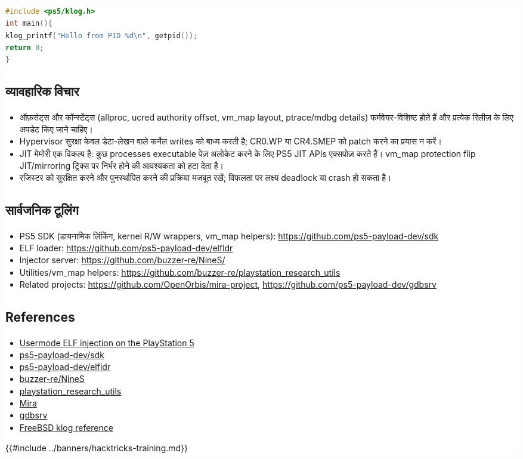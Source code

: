 ```c
#include <ps5/klog.h>
int main(){
klog_printf("Hello from PID %d\n", getpid());
return 0;
}
```
## व्यावहारिक विचार

- ऑफ़सेट्स और कॉन्स्टेंट्स (allproc, ucred authority offset, vm_map layout, ptrace/mdbg details) फर्मवेयर-विशिष्ट होते हैं और प्रत्येक रिलीज़ के लिए अपडेट किए जाने चाहिए।
- Hypervisor सुरक्षा केवल डेटा-लेखन वाले कर्नेल writes को बाध्य करती है; CR0.WP या CR4.SMEP को patch करने का प्रयास न करें।
- JIT मेमोरी एक विकल्प है: कुछ processes executable पेज़ अलोकेट करने के लिए PS5 JIT APIs एक्सपोज़ करते हैं। vm_map protection flip JIT/mirroring ट्रिक्स पर निर्भर होने की आवश्यकता को हटा देता है।
- रजिस्टर को सुरक्षित करने और पुनर्स्थापित करने की प्रक्रिया मजबूत रखें; विफलता पर लक्ष्य deadlock या crash हो सकता है।

## सार्वजनिक टूलिंग

- PS5 SDK (डायनामिक लिंकिंग, kernel R/W wrappers, vm_map helpers): https://github.com/ps5-payload-dev/sdk
- ELF loader: https://github.com/ps5-payload-dev/elfldr
- Injector server: https://github.com/buzzer-re/NineS/
- Utilities/vm_map helpers: https://github.com/buzzer-re/playstation_research_utils
- Related projects: https://github.com/OpenOrbis/mira-project, https://github.com/ps5-payload-dev/gdbsrv

## References

- [Usermode ELF injection on the PlayStation 5](https://reversing.codes/posts/PlayStation-5-ELF-Injection/)
- [ps5-payload-dev/sdk](https://github.com/ps5-payload-dev/sdk)
- [ps5-payload-dev/elfldr](https://github.com/ps5-payload-dev/elfldr)
- [buzzer-re/NineS](https://github.com/buzzer-re/NineS/)
- [playstation_research_utils](https://github.com/buzzer-re/playstation_research_utils)
- [Mira](https://github.com/OpenOrbis/mira-project)
- [gdbsrv](https://github.com/ps5-payload-dev/gdbsrv)
- [FreeBSD klog reference](https://lists.freebsd.org/pipermail/freebsd-questions/2006-October/134233.html)

{{#include ../banners/hacktricks-training.md}}
